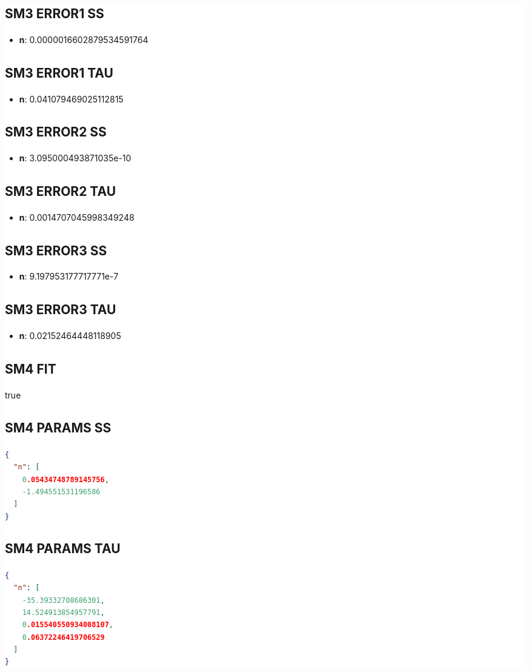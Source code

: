 ## SM3 ERROR1 SS

- **n**: 0.0000016602879534591764

## SM3 ERROR1 TAU

- **n**: 0.041079469025112815

## SM3 ERROR2 SS

- **n**: 3.095000493871035e-10

## SM3 ERROR2 TAU

- **n**: 0.0014707045998349248

## SM3 ERROR3 SS

- **n**: 9.197953177717771e-7

## SM3 ERROR3 TAU

- **n**: 0.02152464448118905

## SM4 FIT

true

## SM4 PARAMS SS

```json
{
  "n": [
    0.05434748789145756,
    -1.494551531196586
  ]
}
```

## SM4 PARAMS TAU

```json
{
  "n": [
    -35.39332708686301,
    14.524913854957791,
    0.015540550934008107,
    0.06372246419706529
  ]
}
```
